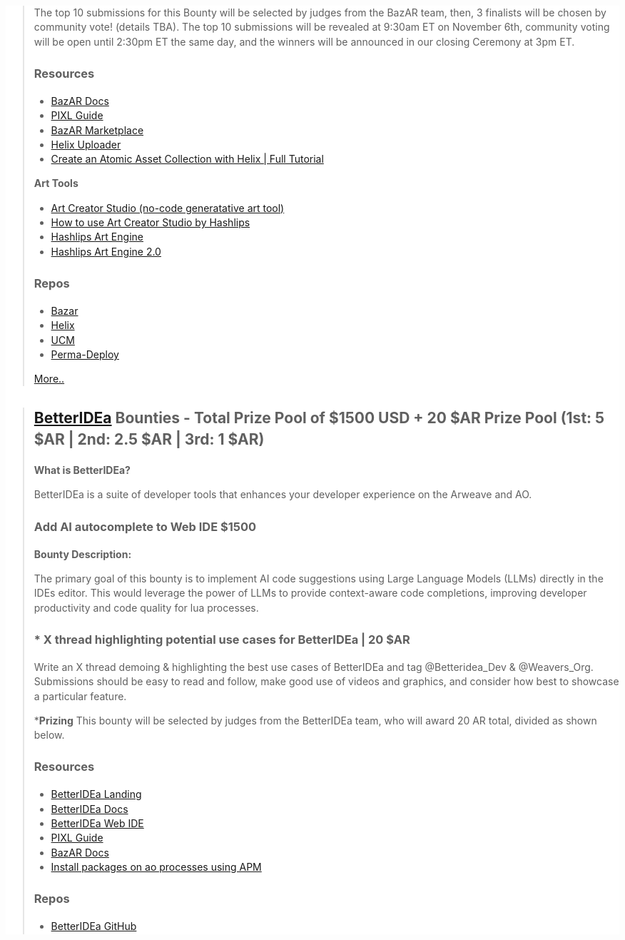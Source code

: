 >The top 10 submissions for this Bounty will be selected by judges from the BazAR team, then, 3 finalists will be chosen by community vote! (details TBA). The top 10 submissions will be revealed at 9:30am ET on November 6th, community voting will be open until 2:30pm ET the same day, and the winners will be announced in our closing Ceremony at 3pm ET.
>
>### Resources ###
> - [BazAR Docs](https://bazar.arweave.net/#/docs/overview/introduction)
> - [PIXL Guide](https://discord.com/channels/1123679866072617021/1288786086444793917)
> - [BazAR Marketplace](https://bazar.arweave.net/)
> - [Helix Uploader](https://helix.arweave.net/)
> - [Create an Atomic Asset Collection with Helix | Full Tutorial](https://www.youtube.com/watch?v=bhLlFepA7LU)
>
> **Art Tools**
> - [Art Creator Studio (no-code generatative art tool)](https://studio.deveffort.io/studio)
> - [How to use Art Creator Studio by Hashlips](https://youtu.be/zLWg1glSy5Y?si=aveX9UDjdt8AlfPT)
> - [Hashlips Art Engine](https://github.com/HashLips/hashlips_art_engine)
> - [Hashlips Art Engine 2.0](https://lab.hashlips.io/docs/art-engine)
> 
> ### Repos ###
> - [Bazar](https://github.com/permaweb/bazar)
> - [Helix](https://github.com/permaweb/helix)
> - [UCM](https://github.com/permaweb/ao-ucm)
> - [Perma-Deploy](https://github.com/permaweb/permaweb-deploy)
>
>[More..](https://www.weaversofficial.com/partners/bazar)

> ## [BetterIDEa](https://betteridea.dev/) Bounties - Total Prize Pool of $1500 USD + 20 $AR Prize Pool (1st: 5 $AR | 2nd: 2.5 $AR | 3rd: 1 $AR) ##
> 
> **What is BetterIDEa?**
> 
> BetterIDEa is a suite of developer tools that enhances your developer experience on the Arweave and AO.
> 
> ### Add AI autocomplete to Web IDE $1500 ###
>**Bounty Description:**
>
> The primary goal of this bounty is to implement AI code suggestions using Large Language Models (LLMs) directly in the IDEs editor. This would leverage the power of LLMs to provide context-aware code completions, improving developer productivity and code quality for lua processes.
> 
> ### * X thread highlighting potential use cases for BetterIDEa | 20 $AR ###
>
> Write an X thread demoing & highlighting the best use cases of BetterIDEa and tag @Betteridea_Dev & @Weavers_Org. Submissions should be easy to read and follow, make good use of videos and graphics, and consider how best to showcase a particular feature.
> 
>***Prizing**
>This bounty will be selected by judges from the BetterIDEa team, who will award 20 AR total, divided as shown below.
>
> 
>### Resources ###
> - [BetterIDEa Landing](https://betteridea.dev/)
> - [BetterIDEa Docs](https://docs.betteridea.dev/)
> - [BetterIDEa Web IDE](https://ide.betteridea.dev/)
> - [PIXL Guide](https://discord.com/channels/1123679866072617021/1288786086444793917)
> - [BazAR Docs](https://bazar.arweave.net/#/docs/overview/introduction)
> - [Install packages on ao processes using APM](https://mirror.xyz/0xCf673b87aFBed6091617331cC895376209d3b923/M4XoQFFCAKBH54bwIsCFT3Frxd575-plCg2o4H1Tujs)
>
> ### Repos ###
> - [BetterIDEa GitHub](https://github.com/betteridea-dev)